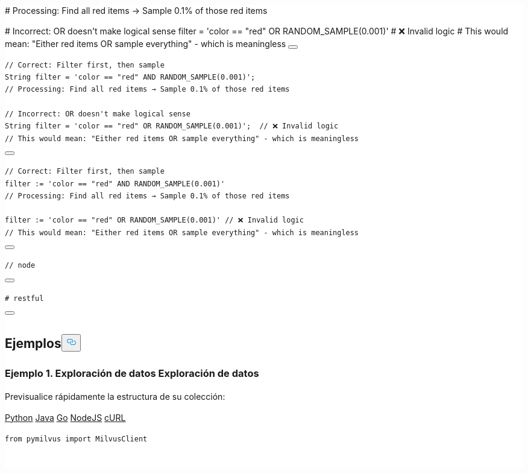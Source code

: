 <span class="hljs-comment"># Processing: Find all red items → Sample 0.1% of those red items</span>

<span class="hljs-comment"># Incorrect: OR doesn&#x27;t make logical sense</span>
<span class="hljs-built_in">filter</span> = <span class="hljs-string">&#x27;color == &quot;red&quot; OR RANDOM_SAMPLE(0.001)&#x27;</span>  <span class="hljs-comment"># ❌ Invalid logic</span>
<span class="hljs-comment"># This would mean: &quot;Either red items OR sample everything&quot; - which is meaningless</span>
<button class="copy-code-btn"></button></code></pre>
<pre><code translate="no" class="language-java"><span class="hljs-comment">// Correct: Filter first, then sample</span>
<span class="hljs-type">String</span> <span class="hljs-variable">filter</span> <span class="hljs-operator">=</span> <span class="hljs-string">&#x27;color == &quot;red&quot; AND RANDOM_SAMPLE(0.001)&#x27;</span>;
<span class="hljs-comment">// Processing: Find all red items → Sample 0.1% of those red items</span>

<span class="hljs-comment">// Incorrect: OR doesn&#x27;t make logical sense</span>
<span class="hljs-type">String</span> <span class="hljs-variable">filter</span> <span class="hljs-operator">=</span> <span class="hljs-string">&#x27;color == &quot;red&quot; OR RANDOM_SAMPLE(0.001)&#x27;</span>;  <span class="hljs-comment">// ❌ Invalid logic</span>
<span class="hljs-comment">// This would mean: &quot;Either red items OR sample everything&quot; - which is meaningless</span>
<button class="copy-code-btn"></button></code></pre>
<pre><code translate="no" class="language-go"><span class="hljs-comment">// Correct: Filter first, then sample</span>
filter := <span class="hljs-string">&#x27;color == &quot;red&quot; AND RANDOM_SAMPLE(0.001)&#x27;</span>
<span class="hljs-comment">// Processing: Find all red items → Sample 0.1% of those red items</span>

filter := <span class="hljs-string">&#x27;color == &quot;red&quot; OR RANDOM_SAMPLE(0.001)&#x27;</span> <span class="hljs-comment">// ❌ Invalid logic</span>
<span class="hljs-comment">// This would mean: &quot;Either red items OR sample everything&quot; - which is meaningless</span>
<button class="copy-code-btn"></button></code></pre>
<pre><code translate="no" class="language-javascript"><span class="hljs-comment">// node</span>
<button class="copy-code-btn"></button></code></pre>
<pre><code translate="no" class="language-bash"><span class="hljs-comment"># restful</span>
<button class="copy-code-btn"></button></code></pre>
<h2 id="Examples" class="common-anchor-header">Ejemplos<button data-href="#Examples" class="anchor-icon" translate="no">
      <svg translate="no"
        aria-hidden="true"
        focusable="false"
        height="20"
        version="1.1"
        viewBox="0 0 16 16"
        width="16"
      >
        <path
          fill="#0092E4"
          fill-rule="evenodd"
          d="M4 9h1v1H4c-1.5 0-3-1.69-3-3.5S2.55 3 4 3h4c1.45 0 3 1.69 3 3.5 0 1.41-.91 2.72-2 3.25V8.59c.58-.45 1-1.27 1-2.09C10 5.22 8.98 4 8 4H4c-.98 0-2 1.22-2 2.5S3 9 4 9zm9-3h-1v1h1c1 0 2 1.22 2 2.5S13.98 12 13 12H9c-.98 0-2-1.22-2-2.5 0-.83.42-1.64 1-2.09V6.25c-1.09.53-2 1.84-2 3.25C6 11.31 7.55 13 9 13h4c1.45 0 3-1.69 3-3.5S14.5 6 13 6z"
        ></path>
      </svg>
    </button></h2><h3 id="Example-1-Data-exploration" class="common-anchor-header">Ejemplo 1. Exploración de datos Exploración de datos</h3><p>Previsualice rápidamente la estructura de su colección:</p>
<div class="multipleCode">
   <a href="#python">Python</a> <a href="#java">Java</a> <a href="#go">Go</a> <a href="#javascript">NodeJS</a> <a href="#bash">cURL</a></div>
<pre><code translate="no" class="language-python"><span class="hljs-keyword">from</span> pymilvus <span class="hljs-keyword">import</span> MilvusClient